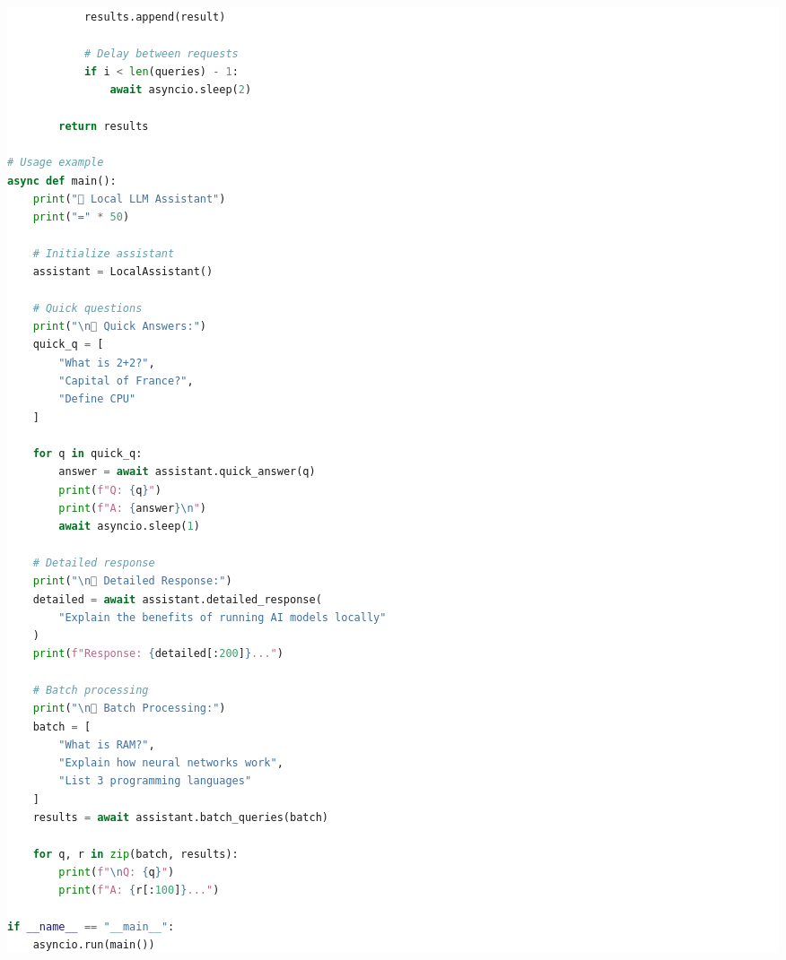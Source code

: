 ```python
            results.append(result)
            
            # Delay between requests
            if i < len(queries) - 1:
                await asyncio.sleep(2)
        
        return results

# Usage example
async def main():
    print("🦙 Local LLM Assistant")
    print("=" * 50)
    
    # Initialize assistant
    assistant = LocalAssistant()
    
    # Quick questions
    print("\n📌 Quick Answers:")
    quick_q = [
        "What is 2+2?",
        "Capital of France?",
        "Define CPU"
    ]
    
    for q in quick_q:
        answer = await assistant.quick_answer(q)
        print(f"Q: {q}")
        print(f"A: {answer}\n")
        await asyncio.sleep(1)
    
    # Detailed response
    print("\n📌 Detailed Response:")
    detailed = await assistant.detailed_response(
        "Explain the benefits of running AI models locally"
    )
    print(f"Response: {detailed[:200]}...")
    
    # Batch processing
    print("\n📌 Batch Processing:")
    batch = [
        "What is RAM?",
        "Explain how neural networks work",
        "List 3 programming languages"
    ]
    results = await assistant.batch_queries(batch)
    
    for q, r in zip(batch, results):
        print(f"\nQ: {q}")
        print(f"A: {r[:100]}...")

if __name__ == "__main__":
    asyncio.run(main())
```
